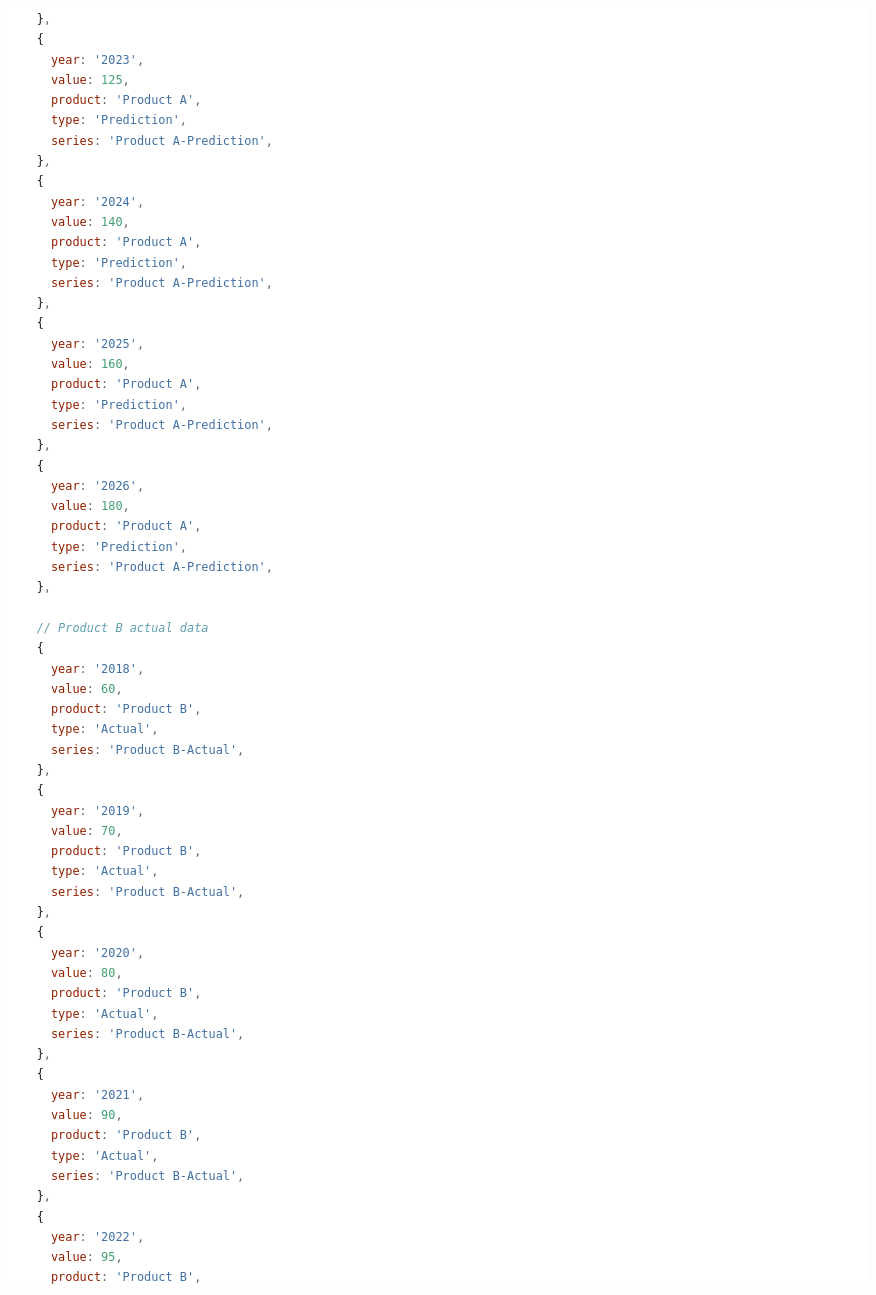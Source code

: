 ```js | ob { inject: true }
    },
    {
      year: '2023',
      value: 125,
      product: 'Product A',
      type: 'Prediction',
      series: 'Product A-Prediction',
    },
    {
      year: '2024',
      value: 140,
      product: 'Product A',
      type: 'Prediction',
      series: 'Product A-Prediction',
    },
    {
      year: '2025',
      value: 160,
      product: 'Product A',
      type: 'Prediction',
      series: 'Product A-Prediction',
    },
    {
      year: '2026',
      value: 180,
      product: 'Product A',
      type: 'Prediction',
      series: 'Product A-Prediction',
    },

    // Product B actual data
    {
      year: '2018',
      value: 60,
      product: 'Product B',
      type: 'Actual',
      series: 'Product B-Actual',
    },
    {
      year: '2019',
      value: 70,
      product: 'Product B',
      type: 'Actual',
      series: 'Product B-Actual',
    },
    {
      year: '2020',
      value: 80,
      product: 'Product B',
      type: 'Actual',
      series: 'Product B-Actual',
    },
    {
      year: '2021',
      value: 90,
      product: 'Product B',
      type: 'Actual',
      series: 'Product B-Actual',
    },
    {
      year: '2022',
      value: 95,
      product: 'Product B',
```